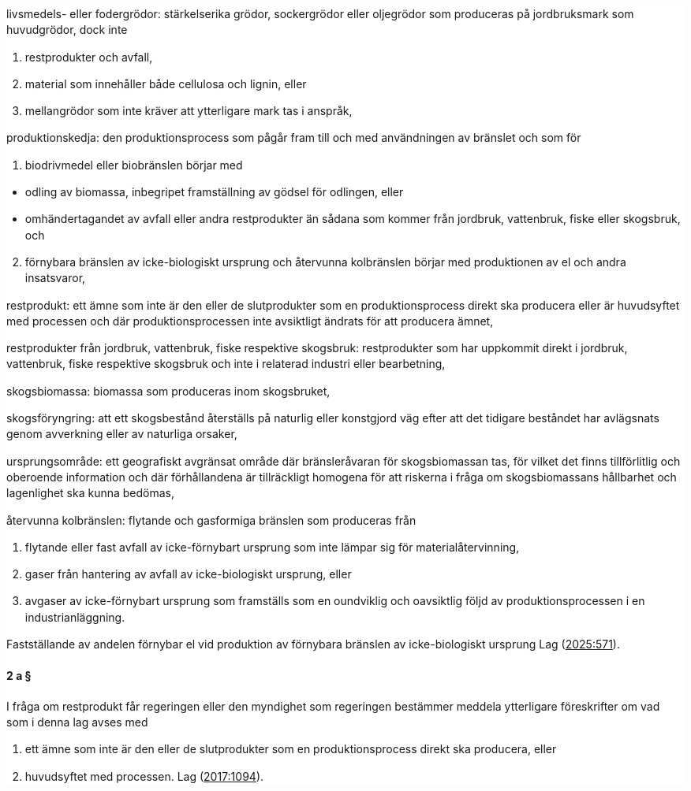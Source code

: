 livsmedels- eller fodergrödor: stärkelserika grödor, sockergrödor eller oljegrödor som produceras på jordbruksmark som huvudgrödor, dock inte

1. restprodukter och avfall,

2. material som innehåller både cellulosa och lignin, eller

3. mellangrödor som inte kräver att ytterligare mark tas i anspråk,

produktionskedja: den produktionsprocess som pågår fram till och med användningen av bränslet och som för

1. biodrivmedel eller biobränslen börjar med

- odling av biomassa, inbegripet framställning av gödsel för odlingen, eller

- omhändertagandet av avfall eller andra restprodukter än sådana som kommer från jordbruk, vattenbruk, fiske eller skogsbruk, och

2. förnybara bränslen av icke-biologiskt ursprung och återvunna kolbränslen börjar med produktionen av el och andra insatsvaror,

restprodukt: ett ämne som inte är den eller de slutprodukter som en produktionsprocess direkt ska producera eller är huvudsyftet med processen och där produktionsprocessen inte avsiktligt ändrats för att producera ämnet,

restprodukter från jordbruk, vattenbruk, fiske respektive skogsbruk: restprodukter som har uppkommit direkt i jordbruk, vattenbruk, fiske respektive skogsbruk och inte i relaterad industri eller bearbetning,

skogsbiomassa: biomassa som produceras inom skogsbruket,

skogsföryngring: att ett skogsbestånd återställs på naturlig eller konstgjord väg efter att det tidigare beståndet har avlägsnats genom avverkning eller av naturliga orsaker,

ursprungsområde: ett geografiskt avgränsat område där bränsleråvaran för skogsbiomassan tas, för vilket det finns tillförlitlig och oberoende information och där förhållandena är tillräckligt homogena för att riskerna i fråga om skogsbiomassans hållbarhet och lagenlighet ska kunna bedömas,

återvunna kolbränslen: flytande och gasformiga bränslen som produceras från

1. flytande eller fast avfall av icke-förnybart ursprung som inte lämpar sig för materialåtervinning,

2. gaser från hantering av avfall av icke-biologiskt ursprung, eller

3. avgaser av icke-förnybart ursprung som framställs som en oundviklig och oavsiktlig följd av produktionsprocessen i en industrianläggning.

Fastställande av andelen förnybar el vid produktion av förnybara bränslen av icke-biologiskt ursprung Lag ([2025:571](https://selex.se/eli/sfs/2025/571)).

#### 2 a §

I fråga om restprodukt får regeringen eller den myndighet som regeringen bestämmer meddela ytterligare föreskrifter om vad som i denna lag avses med

1. ett ämne som inte är den eller de slutprodukter som en produktionsprocess direkt ska producera, eller

2. huvudsyftet med processen. Lag ([2017:1094](https://selex.se/eli/sfs/2017/1094)).
